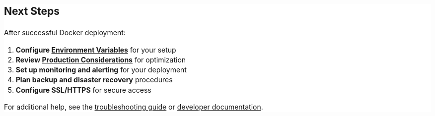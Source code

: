## Next Steps

After successful Docker deployment:

1. **Configure [Environment Variables](./environment-variables.md)** for your setup
2. **Review [Production Considerations](./production-considerations.md)** for optimization
3. **Set up monitoring and alerting** for your deployment
4. **Plan backup and disaster recovery** procedures
5. **Configure SSL/HTTPS** for secure access

For additional help, see the [troubleshooting guide](/user-guide/troubleshooting/) or [developer documentation](../development/).
